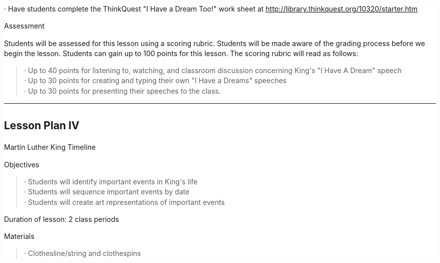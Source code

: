 · Have students complete the ThinkQuest "I Have a Dream Too!" work sheet at http://library.thinkquest.org/10320/starter.htm
</dt>
</dt>
</dt>
</dt>
</dl>
</blockquote>
<p>
Assessment
</p>
<p>
Students will be assessed for this lesson using a scoring rubric. Students will be made aware of the grading process before we begin the lesson. Students can gain up to 100 points for this lesson. The scoring rubric will read as follows:
</p>
<blockquote>
<dl>
<dt>
· Up to 40 points for listening to, watching, and classroom discussion concerning King's "I Have A Dream" speech
<dt>
· Up to 30 points for creating and typing their own "I Have a Dreams" speeches
<dt>
· Up to 30 points for presenting their speeches to the class.
</dt>
</dt>
</dt>
</dl>
</blockquote>
<hr/>
<h2>
Lesson Plan IV
</h2>
<p>
Martin Luther King Timeline
</p>
<p>
Objectives
</p>
<blockquote>
<dl>
<dt>
· Students will identify important events in King's life
<dt>
· Students will sequence important events by date
<dt>
· Students will create art representations of important events
</dt>
</dt>
</dt>
</dl>
</blockquote>
<p>
Duration of lesson: 2 class periods
</p>
<p>
Materials
</p>
<blockquote>
<dl>
<dt>
· Clothesline/string and clothespins
<dt>